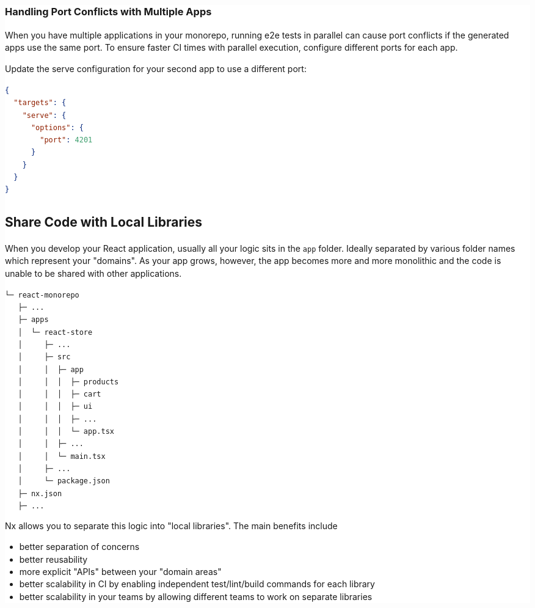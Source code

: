 ### Handling Port Conflicts with Multiple Apps

When you have multiple applications in your monorepo, running e2e tests in parallel can cause port conflicts if the generated apps use the same port. To ensure faster CI times with parallel execution, configure different ports for each app.

Update the serve configuration for your second app to use a different port:

```json {% fileName="apps/inventory/project.json" %}
{
  "targets": {
    "serve": {
      "options": {
        "port": 4201
      }
    }
  }
}
```

## Share Code with Local Libraries

When you develop your React application, usually all your logic sits in the `app` folder. Ideally separated by various folder names which represent your "domains". As your app grows, however, the app becomes more and more monolithic and the code is unable to be shared with other applications.

```
└─ react-monorepo
   ├─ ...
   ├─ apps
   │  └─ react-store
   │     ├─ ...
   │     ├─ src
   │     │  ├─ app
   │     │  │  ├─ products
   │     │  │  ├─ cart
   │     │  │  ├─ ui
   │     │  │  ├─ ...
   │     │  │  └─ app.tsx
   │     │  ├─ ...
   │     │  └─ main.tsx
   │     ├─ ...
   │     └─ package.json
   ├─ nx.json
   ├─ ...
```

Nx allows you to separate this logic into "local libraries". The main benefits include

- better separation of concerns
- better reusability
- more explicit "APIs" between your "domain areas"
- better scalability in CI by enabling independent test/lint/build commands for each library
- better scalability in your teams by allowing different teams to work on separate libraries
